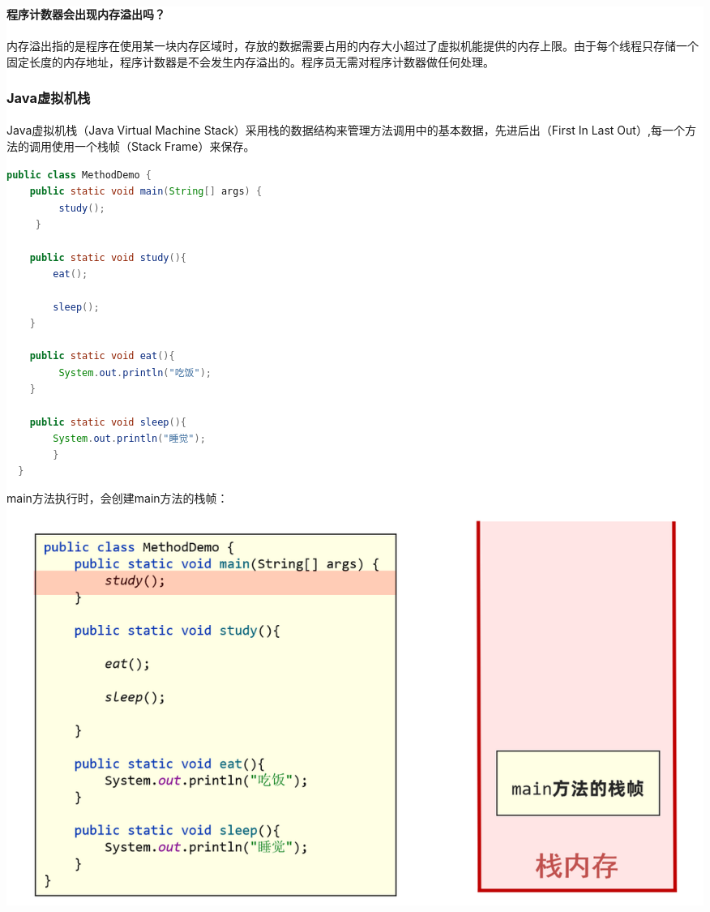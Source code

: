 #### 程序计数器会出现内存溢出吗？

内存溢出指的是程序在使用某一块内存区域时，存放的数据需要占用的内存大小超过了虚拟机能提供的内存上限。由于每个线程只存储一个固定长度的内存地址，程序计数器是不会发生内存溢出的。程序员无需对程序计数器做任何处理。

### Java虚拟机栈

Java虚拟机栈（Java Virtual Machine Stack）采用栈的数据结构来管理方法调用中的基本数据，先进后出（First In Last Out）,每一个方法的调用使用一个栈帧（Stack Frame）来保存。

```Java
public class MethodDemo {   
    public static void main(String[] args) {        
         study();    
     }

    public static void study(){
        eat();

        sleep();
    }   
    
    public static void eat(){       
         System.out.println("吃饭");   
    }    
    
    public static void sleep(){        
        System.out.println("睡觉");    
        }
  }
```

main方法执行时，会创建main方法的栈帧：

![img](assets/20240209104915464.png)

